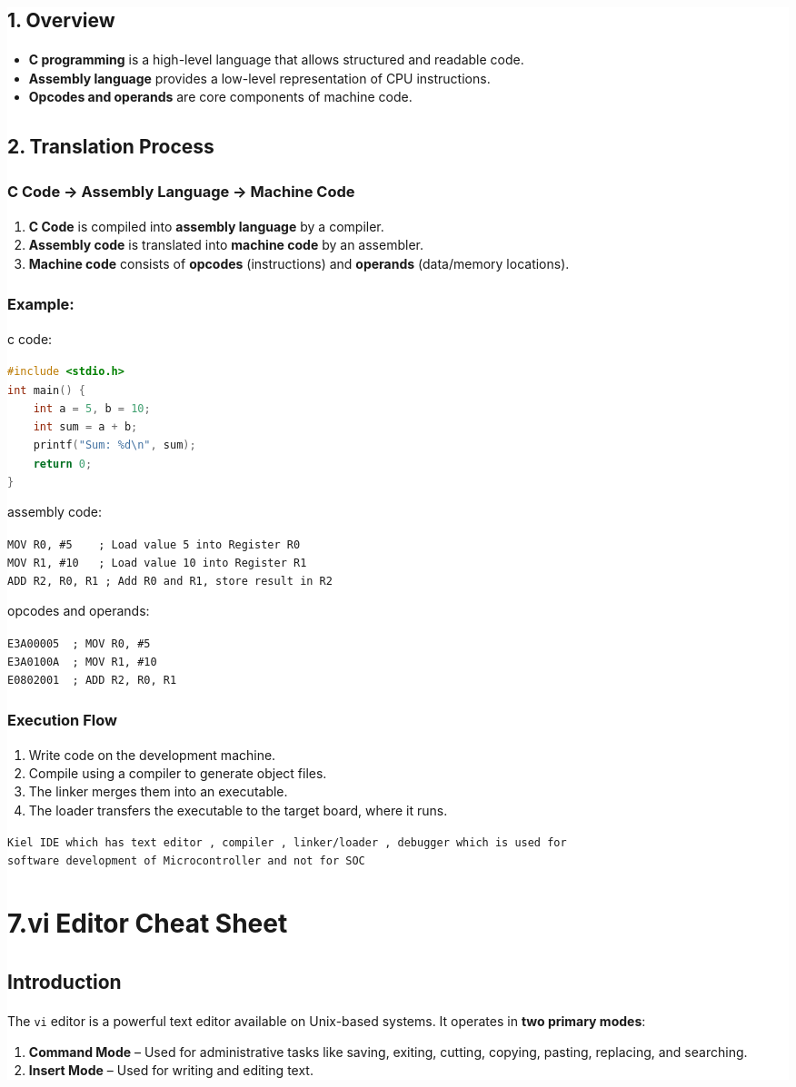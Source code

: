 ## 1. **Overview**
- **C programming** is a high-level language that allows structured and readable code.
- **Assembly language** provides a low-level representation of CPU instructions.
- **Opcodes and operands** are core components of machine code.

## 2. **Translation Process**
### **C Code → Assembly Language → Machine Code**
1. **C Code** is compiled into **assembly language** by a compiler.
2. **Assembly code** is translated into **machine code** by an assembler.
3. **Machine code** consists of **opcodes** (instructions) and **operands** (data/memory locations).

### Example:
c code:
```c
#include <stdio.h>
int main() {
    int a = 5, b = 10;
    int sum = a + b;
    printf("Sum: %d\n", sum);
    return 0;
}
```
assembly code:
```assembly
MOV R0, #5    ; Load value 5 into Register R0
MOV R1, #10   ; Load value 10 into Register R1
ADD R2, R0, R1 ; Add R0 and R1, store result in R2
```
opcodes and operands:
```opcode
E3A00005  ; MOV R0, #5
E3A0100A  ; MOV R1, #10
E0802001  ; ADD R2, R0, R1
```

### Execution Flow
1. Write code on the development machine.
2. Compile using a compiler to generate object files.
3. The linker merges them into an executable.
4. The loader transfers the executable to the target board, where it runs.

```
Kiel IDE which has text editor , compiler , linker/loader , debugger which is used for
software development of Microcontroller and not for SOC
```
# 7.vi Editor Cheat Sheet

## Introduction
The `vi` editor is a powerful text editor available on Unix-based systems. It operates in **two primary modes**:
1. **Command Mode** – Used for administrative tasks like saving, exiting, cutting, copying, pasting, replacing, and searching.
2. **Insert Mode** – Used for writing and editing text.
